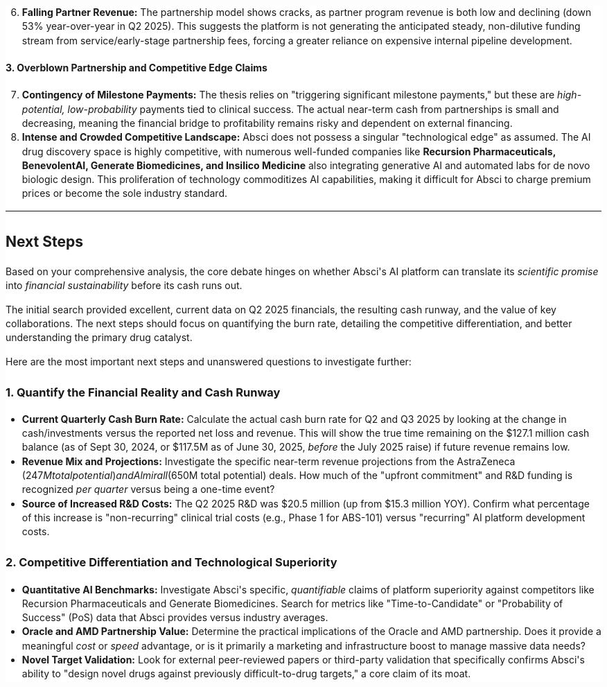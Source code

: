 6.  **Falling Partner Revenue:** The partnership model shows cracks, as partner program revenue is both low and declining (down 53% year-over-year in Q2 2025). This suggests the platform is not generating the anticipated steady, non-dilutive funding stream from service/early-stage partnership fees, forcing a greater reliance on expensive internal pipeline development.

#### **3. Overblown Partnership and Competitive Edge Claims**
7.  **Contingency of Milestone Payments:** The thesis relies on "triggering significant milestone payments," but these are *high-potential, low-probability* payments tied to clinical success. The actual near-term cash from partnerships is small and decreasing, meaning the financial bridge to profitability remains risky and dependent on external financing.
8.  **Intense and Crowded Competitive Landscape:** Absci does not possess a singular "technological edge" as assumed. The AI drug discovery space is highly competitive, with numerous well-funded companies like **Recursion Pharmaceuticals, BenevolentAI, Generate Biomedicines, and Insilico Medicine** also integrating generative AI and automated labs for de novo biologic design. This proliferation of technology commoditizes AI capabilities, making it difficult for Absci to charge premium prices or become the sole industry standard.

---

## Next Steps

Based on your comprehensive analysis, the core debate hinges on whether Absci's AI platform can translate its *scientific promise* into *financial sustainability* before its cash runs out.

The initial search provided excellent, current data on Q2 2025 financials, the resulting cash runway, and the value of key collaborations. The next steps should focus on quantifying the burn rate, detailing the competitive differentiation, and better understanding the primary drug catalyst.

Here are the most important next steps and unanswered questions to investigate further:

### **1. Quantify the Financial Reality and Cash Runway**

*   **Current Quarterly Cash Burn Rate:** Calculate the actual cash burn rate for Q2 and Q3 2025 by looking at the change in cash/investments versus the reported net loss and revenue. This will show the true time remaining on the $127.1 million cash balance (as of Sept 30, 2024, or $117.5M as of June 30, 2025, *before* the July 2025 raise) if future revenue remains low.
*   **Revenue Mix and Projections:** Investigate the specific near-term revenue projections from the AstraZeneca ($247M total potential) and Almirall ($650M total potential) deals. How much of the "upfront commitment" and R&D funding is recognized *per quarter* versus being a one-time event?
*   **Source of Increased R&D Costs:** The Q2 2025 R&D was $20.5 million (up from $15.3 million YOY). Confirm what percentage of this increase is "non-recurring" clinical trial costs (e.g., Phase 1 for ABS-101) versus "recurring" AI platform development costs.

### **2. Competitive Differentiation and Technological Superiority**

*   **Quantitative AI Benchmarks:** Investigate Absci's specific, *quantifiable* claims of platform superiority against competitors like Recursion Pharmaceuticals and Generate Biomedicines. Search for metrics like "Time-to-Candidate" or "Probability of Success" (PoS) data that Absci provides versus industry averages.
*   **Oracle and AMD Partnership Value:** Determine the practical implications of the Oracle and AMD partnership. Does it provide a meaningful *cost* or *speed* advantage, or is it primarily a marketing and infrastructure boost to manage massive data needs?
*   **Novel Target Validation:** Look for external peer-reviewed papers or third-party validation that specifically confirms Absci's ability to "design novel drugs against previously difficult-to-drug targets," a core claim of its moat.
